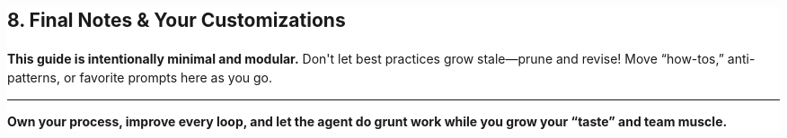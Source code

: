 
## 8. Final Notes & Your Customizations

**This guide is intentionally minimal and modular.** Don't let best practices grow stale—prune and revise! Move “how-tos,” anti-patterns, or favorite prompts here as you go.

---

**Own your process, improve every loop, and let the agent do grunt work while you grow your “taste” and team muscle.**
